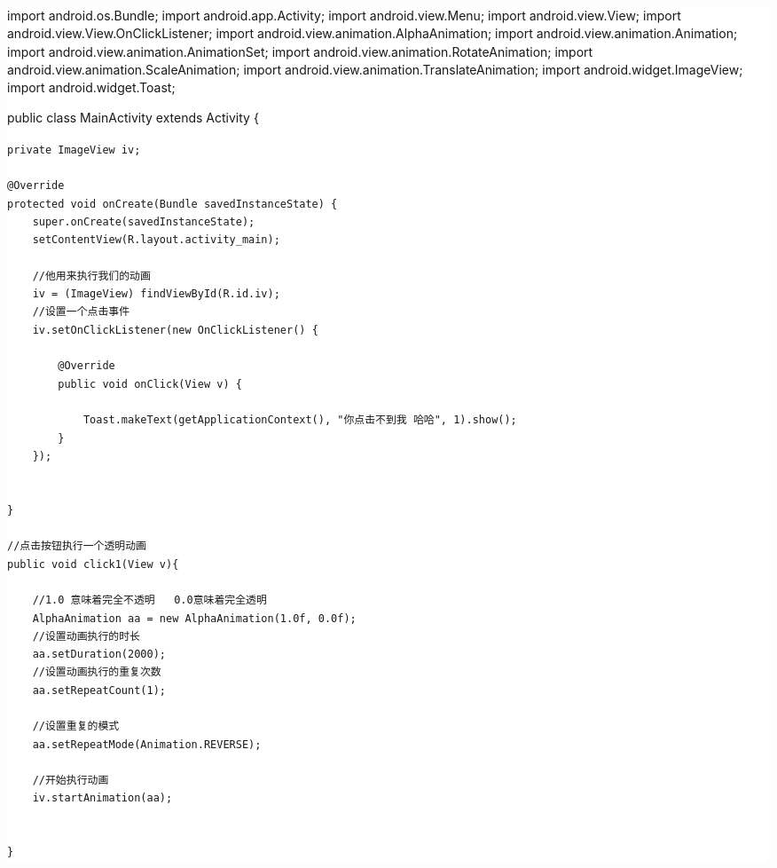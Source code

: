 import android.os.Bundle;
import android.app.Activity;
import android.view.Menu;
import android.view.View;
import android.view.View.OnClickListener;
import android.view.animation.AlphaAnimation;
import android.view.animation.Animation;
import android.view.animation.AnimationSet;
import android.view.animation.RotateAnimation;
import android.view.animation.ScaleAnimation;
import android.view.animation.TranslateAnimation;
import android.widget.ImageView;
import android.widget.Toast;

public class MainActivity extends Activity {

	private ImageView iv;

	@Override
	protected void onCreate(Bundle savedInstanceState) {
		super.onCreate(savedInstanceState);
		setContentView(R.layout.activity_main);
		
		//他用来执行我们的动画
		iv = (ImageView) findViewById(R.id.iv);
		//设置一个点击事件 
		iv.setOnClickListener(new OnClickListener() {
			
			@Override
			public void onClick(View v) {
				
				Toast.makeText(getApplicationContext(), "你点击不到我 哈哈", 1).show();
			}
		});
		
		
	}
	
	//点击按钮执行一个透明动画  
	public void click1(View v){
		
		//1.0 意味着完全不透明   0.0意味着完全透明
		AlphaAnimation aa = new AlphaAnimation(1.0f, 0.0f);
		//设置动画执行的时长
		aa.setDuration(2000);
		//设置动画执行的重复次数 
		aa.setRepeatCount(1);
		
		//设置重复的模式
		aa.setRepeatMode(Animation.REVERSE);
		
		//开始执行动画
		iv.startAnimation(aa);
		
		
	}
	
	